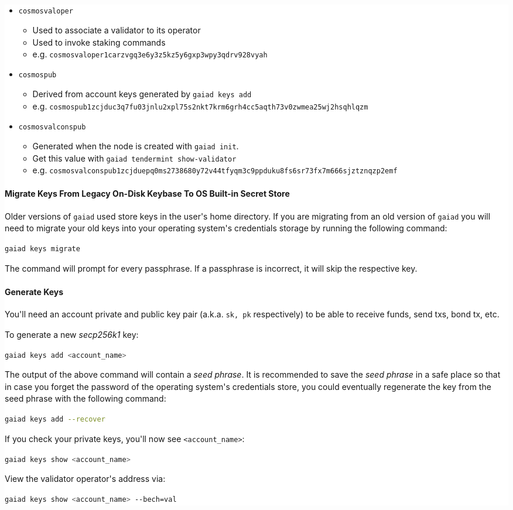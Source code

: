 - `cosmosvaloper`
  - Used to associate a validator to its operator
  - Used to invoke staking commands
  - e.g. `cosmosvaloper1carzvgq3e6y3z5kz5y6gxp3wpy3qdrv928vyah`

- `cosmospub`
  - Derived from account keys generated by `gaiad keys add`
  - e.g. `cosmospub1zcjduc3q7fu03jnlu2xpl75s2nkt7krm6grh4cc5aqth73v0zwmea25wj2hsqhlqzm`
- `cosmosvalconspub`
  - Generated when the node is created with `gaiad init`.
  - Get this value with `gaiad tendermint show-validator`
  - e.g. `cosmosvalconspub1zcjduepq0ms2738680y72v44tfyqm3c9ppduku8fs6sr73fx7m666sjztznqzp2emf`

#### Migrate Keys From Legacy On-Disk Keybase To OS Built-in Secret Store

Older versions of `gaiad` used store keys in the user's home directory. If you are migrating
from an old version of `gaiad` you will need to migrate your old keys into your operating system's
credentials storage by running the following command:

```bash
gaiad keys migrate
```

The command will prompt for every passphrase. If a passphrase is incorrect, it will skip the
respective key.

#### Generate Keys

You'll need an account private and public key pair \(a.k.a. `sk, pk` respectively\) to be able to receive funds, send txs, bond tx, etc.

To generate a new _secp256k1_ key:

```bash
gaiad keys add <account_name>
```

The output of the above command will contain a _seed phrase_. It is recommended to save the _seed
phrase_ in a safe place so that in case you forget the password of the operating system's
credentials store, you could eventually regenerate the key from the seed phrase with the
following command:

```bash
gaiad keys add --recover
```

If you check your private keys, you'll now see `<account_name>`:

```bash
gaiad keys show <account_name>
```

View the validator operator's address via:

```bash
gaiad keys show <account_name> --bech=val
```
